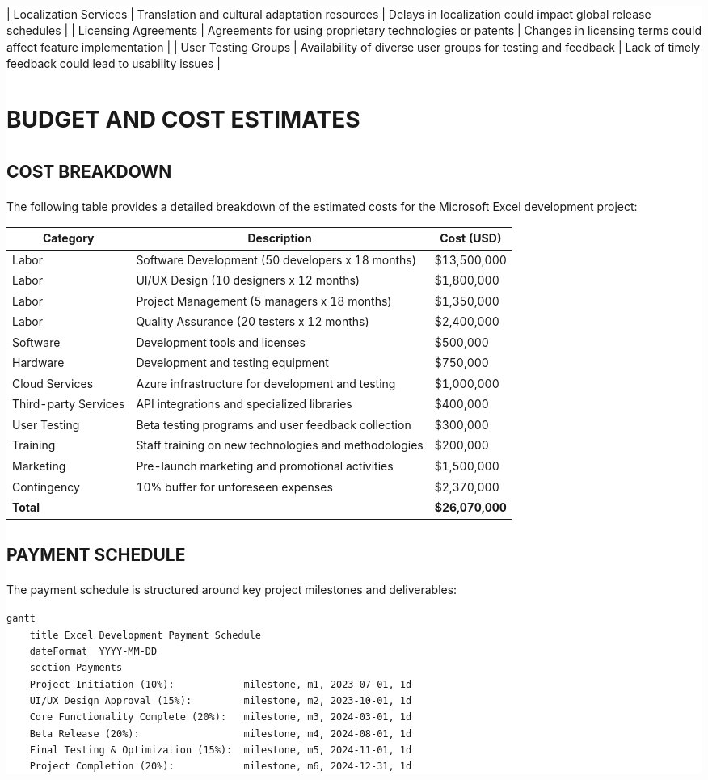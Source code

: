 | Localization Services | Translation and cultural adaptation resources | Delays in localization could impact global release schedules |
| Licensing Agreements | Agreements for using proprietary technologies or patents | Changes in licensing terms could affect feature implementation |
| User Testing Groups | Availability of diverse user groups for testing and feedback | Lack of timely feedback could lead to usability issues |

# BUDGET AND COST ESTIMATES

## COST BREAKDOWN

The following table provides a detailed breakdown of the estimated costs for the Microsoft Excel development project:

| Category | Description | Cost (USD) |
|----------|-------------|------------|
| Labor | Software Development (50 developers x 18 months) | $13,500,000 |
| Labor | UI/UX Design (10 designers x 12 months) | $1,800,000 |
| Labor | Project Management (5 managers x 18 months) | $1,350,000 |
| Labor | Quality Assurance (20 testers x 12 months) | $2,400,000 |
| Software | Development tools and licenses | $500,000 |
| Hardware | Development and testing equipment | $750,000 |
| Cloud Services | Azure infrastructure for development and testing | $1,000,000 |
| Third-party Services | API integrations and specialized libraries | $400,000 |
| User Testing | Beta testing programs and user feedback collection | $300,000 |
| Training | Staff training on new technologies and methodologies | $200,000 |
| Marketing | Pre-launch marketing and promotional activities | $1,500,000 |
| Contingency | 10% buffer for unforeseen expenses | $2,370,000 |
| **Total** | | **$26,070,000** |

## PAYMENT SCHEDULE

The payment schedule is structured around key project milestones and deliverables:

```mermaid
gantt
    title Excel Development Payment Schedule
    dateFormat  YYYY-MM-DD
    section Payments
    Project Initiation (10%):            milestone, m1, 2023-07-01, 1d
    UI/UX Design Approval (15%):         milestone, m2, 2023-10-01, 1d
    Core Functionality Complete (20%):   milestone, m3, 2024-03-01, 1d
    Beta Release (20%):                  milestone, m4, 2024-08-01, 1d
    Final Testing & Optimization (15%):  milestone, m5, 2024-11-01, 1d
    Project Completion (20%):            milestone, m6, 2024-12-31, 1d
```
